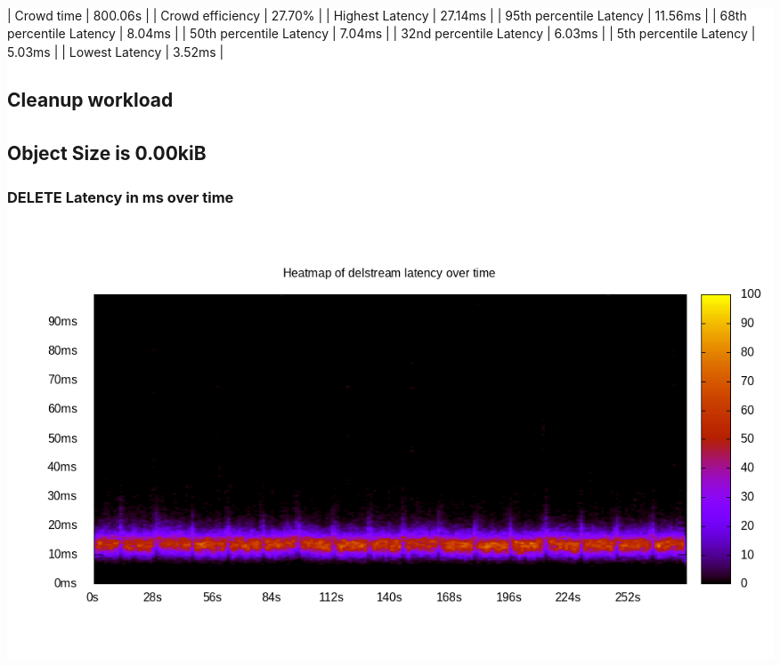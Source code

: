 | Crowd time | 800.06s |
| Crowd efficiency | 27.70% |
| Highest Latency | 27.14ms |
| 95th percentile Latency | 11.56ms |
| 68th percentile Latency | 8.04ms |
| 50th percentile Latency | 7.04ms |
| 32nd percentile Latency | 6.03ms |
| 5th percentile Latency | 5.03ms |
| Lowest Latency | 3.52ms |


## Cleanup workload




## Object Size is 0.00kiB



### DELETE Latency in ms over time

![over-time-heatmap-Latency-cleanup-nClients=8-objectSize=0](evileye/over-time-heatmap-Latency-cleanup-nClients=8-objectSize=0-del.png)
